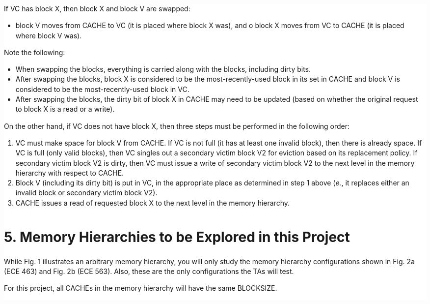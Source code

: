 


If VC has block X, then block X and block V are swapped:

<ul>

 <li>block V moves from CACHE to VC (it is placed where block X was), and o block X moves from VC to CACHE (it is placed where block V was).</li>

</ul>




Note the following:

<ul>

 <li>When swapping the blocks, everything is carried along with the blocks, including dirty bits.</li>

 <li>After swapping the blocks, block X is considered to be the most-recently-used block in its set in CACHE and block V is considered to be the most-recently-used block in VC.</li>

 <li>After swapping the blocks, the dirty bit of block X in CACHE may need to be updated (based on whether the original request to block X is a read or a write).</li>

</ul>




On the other hand, if VC does not have block X, then three steps must be performed in the following order:

<ol>

 <li>VC must make space for block V from CACHE. If VC is not full (it has at least one invalid block), then there is already space. If VC is full (only valid blocks), then VC singles out a secondary victim block V2 for eviction based on its replacement policy. If secondary victim block V2 is dirty, then VC must issue a write of secondary victim block V2 to the next level in the memory hierarchy with respect to CACHE.</li>

 <li>Block V (including its dirty bit) is put in VC, in the appropriate place as determined in step 1 above (<em>e.</em>, it replaces either an invalid block or secondary victim block V2).</li>

 <li>CACHE issues a read of requested block X to the next level in the memory hierarchy.</li>

</ol>

<h1>5. Memory Hierarchies to be Explored in this Project</h1>

While Fig. 1 illustrates an arbitrary memory hierarchy, you will only study the memory hierarchy configurations shown in Fig. 2a (ECE 463) and Fig. 2b (ECE 563). Also, these are the only configurations the TAs will test.




For this project, all CACHEs in the memory hierarchy will have the same BLOCKSIZE.




<table>

